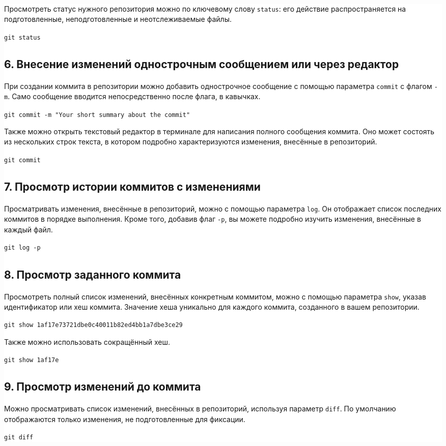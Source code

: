 Просмотреть статус нужного репозитория можно по ключевому слову `status`: его действие распространяется на подготовленные, неподготовленные и неотслеживаемые файлы.  

```
git status
```
## 6. Внесение изменений однострочным сообщением или через редактор

При создании коммита в репозитории можно добавить однострочное сообщение с помощью параметра `commit` с флагом `-m`. Само сообщение вводится непосредственно после флага, в кавычках.  
  
```
git commit -m "Your short summary about the commit"
```

Также можно открыть текстовый редактор в терминале для написания полного сообщения коммита. Оно может состоять из нескольких строк текста, в котором подробно характеризуются изменения, внесённые в репозиторий.  
  
```
git commit
```
## 7. Просмотр истории коммитов с изменениями
  
Просматривать изменения, внесённые в репозиторий, можно с помощью параметра `log`. Он отображает список последних коммитов в порядке выполнения. Кроме того, добавив флаг `-p`, вы можете подробно изучить изменения, внесённые в каждый файл.  
  
```
git log -p
```
## 8. Просмотр заданного коммита

Просмотреть полный список изменений, внесённых конкретным коммитом, можно с помощью параметра `show`, указав идентификатор или хеш коммита. Значение хеша уникально для каждого коммита, созданного в вашем репозитории.    

```
git show 1af17e73721dbe0c40011b82ed4bb1a7dbe3ce29
```

Также можно использовать сокращённый хеш.  

```
git show 1af17e
```
## 9. Просмотр изменений до коммита
 
Можно просматривать список изменений, внесённых в репозиторий, используя параметр `diff`. По умолчанию отображаются только изменения, не подготовленные для фиксации.  
  

```
git diff
```

